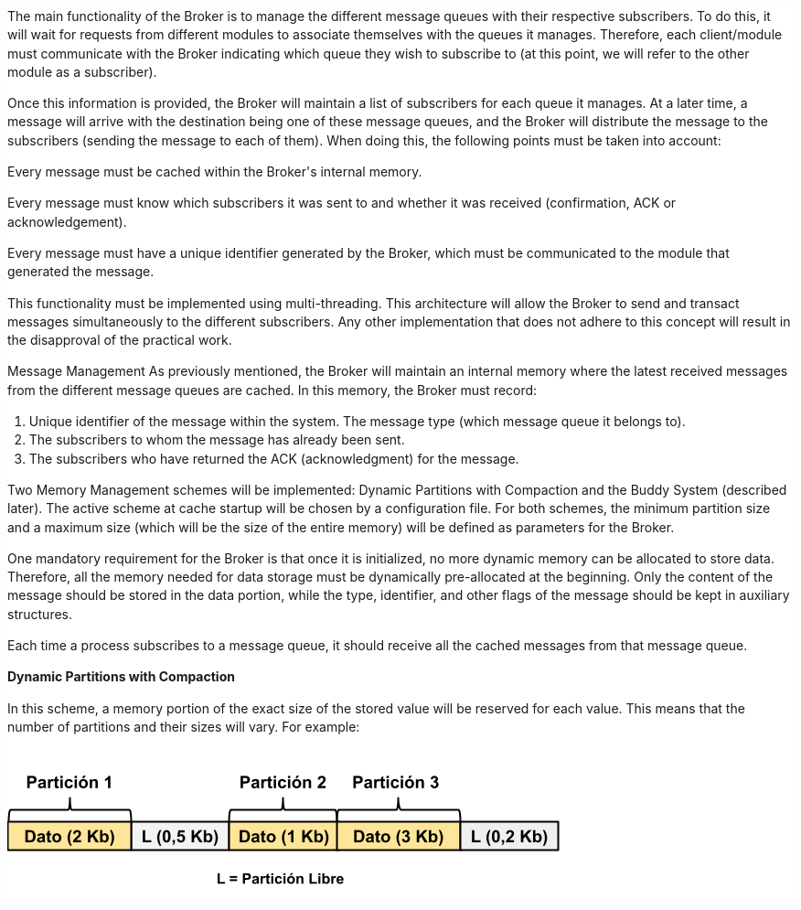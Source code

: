 The main functionality of the Broker is to manage the different message queues with their respective subscribers. To do this, it will wait for requests from different modules to associate themselves with the queues it manages. Therefore, each client/module must communicate with the Broker indicating which queue they wish to subscribe to (at this point, we will refer to the other module as a subscriber).

Once this information is provided, the Broker will maintain a list of subscribers for each queue it manages. At a later time, a message will arrive with the destination being one of these message queues, and the Broker will distribute the message to the subscribers (sending the message to each of them). When doing this, the following points must be taken into account:

Every message must be cached within the Broker's internal memory.

Every message must know which subscribers it was sent to and whether it was received (confirmation, ACK or acknowledgement).

Every message must have a unique identifier generated by the Broker, which must be communicated to the module that generated the message.

This functionality must be implemented using multi-threading. This architecture will allow the Broker to send and transact messages simultaneously to the different subscribers. Any other implementation that does not adhere to this concept will result in the disapproval of the practical work.

Message Management
As previously mentioned, the Broker will maintain an internal memory where the latest received messages from the different message queues are cached. In this memory, the Broker must record:

1. Unique identifier of the message within the system. The message type (which message queue it belongs to).
2. The subscribers to whom the message has already been sent.
3. The subscribers who have returned the ACK (acknowledgment) for the message.

Two Memory Management schemes will be implemented: Dynamic Partitions with Compaction and the Buddy System (described later). The active scheme at cache startup will be chosen by a configuration file. For both schemes, the minimum partition size and a maximum size (which will be the size of the entire memory) will be defined as parameters for the Broker.

One mandatory requirement for the Broker is that once it is initialized, no more dynamic memory can be allocated to store data. Therefore, all the memory needed for data storage must be dynamically pre-allocated at the beginning. Only the content of the message should be stored in the data portion, while the type, identifier, and other flags of the message should be kept in auxiliary structures.

Each time a process subscribes to a message queue, it should receive all the cached messages from that message queue.

**Dynamic Partitions with Compaction**

In this scheme, a memory portion of the exact size of the stored value will be reserved for each value. This means that the number of partitions and their sizes will vary. For example:

![](assets/media/image5.png)
